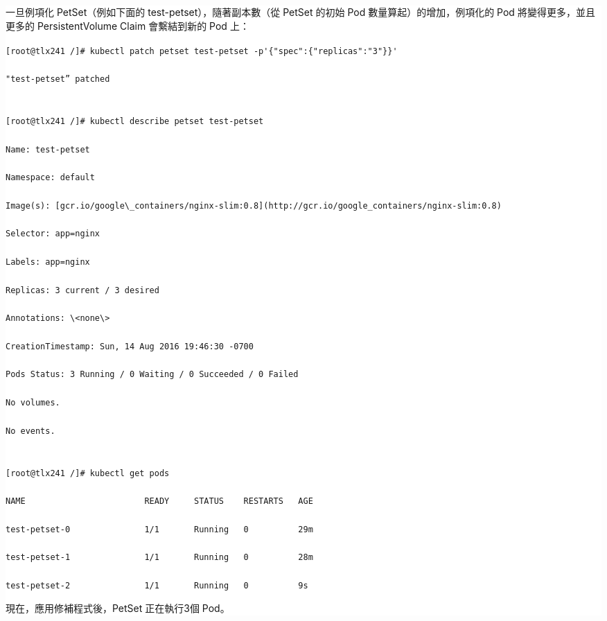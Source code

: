 

一旦例項化 PetSet（例如下面的 test-petset），隨著副本數（從 PetSet 的初始 Pod 數量算起）的增加，例項化的 Pod 將變得更多，並且更多的 PersistentVolume Claim 會繫結到新的 Pod 上：


 ```
[root@tlx241 /]# kubectl patch petset test-petset -p'{"spec":{"replicas":"3"}}'

"test-petset” patched


[root@tlx241 /]# kubectl describe petset test-petset

Name: test-petset

Namespace: default

Image(s): [gcr.io/google\_containers/nginx-slim:0.8](http://gcr.io/google_containers/nginx-slim:0.8)

Selector: app=nginx

Labels: app=nginx

Replicas: 3 current / 3 desired

Annotations: \<none\>

CreationTimestamp: Sun, 14 Aug 2016 19:46:30 -0700

Pods Status: 3 Running / 0 Waiting / 0 Succeeded / 0 Failed

No volumes.

No events.


[root@tlx241 /]# kubectl get pods

NAME                        READY     STATUS    RESTARTS   AGE

test-petset-0               1/1       Running   0          29m

test-petset-1               1/1       Running   0          28m

test-petset-2               1/1       Running   0          9s
  ```



現在，應用修補程式後，PetSet 正在執行3個 Pod。



